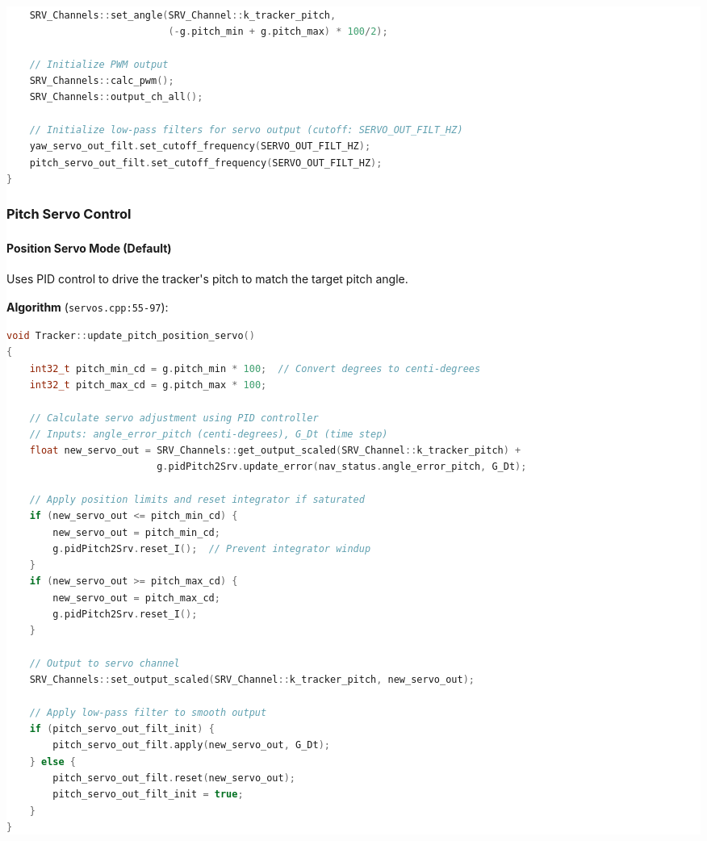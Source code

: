 ```cpp
    SRV_Channels::set_angle(SRV_Channel::k_tracker_pitch, 
                            (-g.pitch_min + g.pitch_max) * 100/2);
    
    // Initialize PWM output
    SRV_Channels::calc_pwm();
    SRV_Channels::output_ch_all();
    
    // Initialize low-pass filters for servo output (cutoff: SERVO_OUT_FILT_HZ)
    yaw_servo_out_filt.set_cutoff_frequency(SERVO_OUT_FILT_HZ);
    pitch_servo_out_filt.set_cutoff_frequency(SERVO_OUT_FILT_HZ);
}
```

### Pitch Servo Control

#### Position Servo Mode (Default)

Uses PID control to drive the tracker's pitch to match the target pitch angle.

**Algorithm** (`servos.cpp:55-97`):

```cpp
void Tracker::update_pitch_position_servo()
{
    int32_t pitch_min_cd = g.pitch_min * 100;  // Convert degrees to centi-degrees
    int32_t pitch_max_cd = g.pitch_max * 100;
    
    // Calculate servo adjustment using PID controller
    // Inputs: angle_error_pitch (centi-degrees), G_Dt (time step)
    float new_servo_out = SRV_Channels::get_output_scaled(SRV_Channel::k_tracker_pitch) + 
                          g.pidPitch2Srv.update_error(nav_status.angle_error_pitch, G_Dt);
    
    // Apply position limits and reset integrator if saturated
    if (new_servo_out <= pitch_min_cd) {
        new_servo_out = pitch_min_cd;
        g.pidPitch2Srv.reset_I();  // Prevent integrator windup
    }
    if (new_servo_out >= pitch_max_cd) {
        new_servo_out = pitch_max_cd;
        g.pidPitch2Srv.reset_I();
    }
    
    // Output to servo channel
    SRV_Channels::set_output_scaled(SRV_Channel::k_tracker_pitch, new_servo_out);
    
    // Apply low-pass filter to smooth output
    if (pitch_servo_out_filt_init) {
        pitch_servo_out_filt.apply(new_servo_out, G_Dt);
    } else {
        pitch_servo_out_filt.reset(new_servo_out);
        pitch_servo_out_filt_init = true;
    }
}
```
